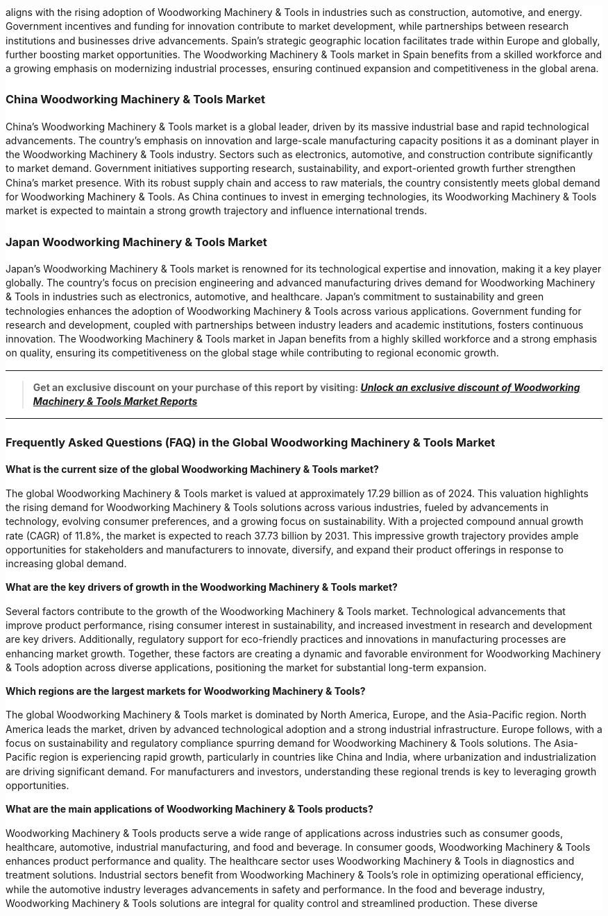 aligns with the rising adoption of Woodworking Machinery & Tools in industries such as construction, automotive, and energy. Government incentives and funding for innovation contribute to market development, while partnerships between research institutions and businesses drive advancements. Spain&rsquo;s strategic geographic location facilitates trade within Europe and globally, further boosting market opportunities. The Woodworking Machinery & Tools market in Spain benefits from a skilled workforce and a growing emphasis on modernizing industrial processes, ensuring continued expansion and competitiveness in the global arena.</p><h3>China Woodworking Machinery & Tools Market</h3><p>China&rsquo;s Woodworking Machinery & Tools market is a global leader, driven by its massive industrial base and rapid technological advancements. The country&rsquo;s emphasis on innovation and large-scale manufacturing capacity positions it as a dominant player in the Woodworking Machinery & Tools industry. Sectors such as electronics, automotive, and construction contribute significantly to market demand. Government initiatives supporting research, sustainability, and export-oriented growth further strengthen China&rsquo;s market presence. With its robust supply chain and access to raw materials, the country consistently meets global demand for Woodworking Machinery & Tools. As China continues to invest in emerging technologies, its Woodworking Machinery & Tools market is expected to maintain a strong growth trajectory and influence international trends.</p><h3>Japan Woodworking Machinery & Tools Market</h3><p>Japan&rsquo;s Woodworking Machinery & Tools market is renowned for its technological expertise and innovation, making it a key player globally. The country&rsquo;s focus on precision engineering and advanced manufacturing drives demand for Woodworking Machinery & Tools in industries such as electronics, automotive, and healthcare. Japan&rsquo;s commitment to sustainability and green technologies enhances the adoption of Woodworking Machinery & Tools across various applications. Government funding for research and development, coupled with partnerships between industry leaders and academic institutions, fosters continuous innovation. The Woodworking Machinery & Tools market in Japan benefits from a highly skilled workforce and a strong emphasis on quality, ensuring its competitiveness on the global stage while contributing to regional economic growth.</p><hr /><blockquote><p><strong>Get an exclusive discount on your purchase of this report by visiting: <em><a href="://marketresearchpulse.com/ask-for-discount/70174?utm_source=Github&amp;utm_medium=0116">Unlock an exclusive discount of Woodworking Machinery & Tools Market Reports</a></em>&nbsp;</strong></p></blockquote><hr /><h3>Frequently Asked Questions (FAQ) in the Global Woodworking Machinery & Tools Market</h3><p><strong>What is the current size of the global Woodworking Machinery & Tools market?</strong></p><p>The global Woodworking Machinery & Tools market is valued at approximately 17.29 billion as of 2024. This valuation highlights the rising demand for Woodworking Machinery & Tools solutions across various industries, fueled by advancements in technology, evolving consumer preferences, and a growing focus on sustainability. With a projected compound annual growth rate (CAGR) of 11.8%, the market is expected to reach 37.73 billion by 2031. This impressive growth trajectory provides ample opportunities for stakeholders and manufacturers to innovate, diversify, and expand their product offerings in response to increasing global demand.</p><p><strong>What are the key drivers of growth in the Woodworking Machinery & Tools market?</strong></p><p>Several factors contribute to the growth of the Woodworking Machinery & Tools market. Technological advancements that improve product performance, rising consumer interest in sustainability, and increased investment in research and development are key drivers. Additionally, regulatory support for eco-friendly practices and innovations in manufacturing processes are enhancing market growth. Together, these factors are creating a dynamic and favorable environment for Woodworking Machinery & Tools adoption across diverse applications, positioning the market for substantial long-term expansion.</p><p><strong>Which regions are the largest markets for Woodworking Machinery & Tools?</strong></p><p>The global Woodworking Machinery & Tools market is dominated by North America, Europe, and the Asia-Pacific region. North America leads the market, driven by advanced technological adoption and a strong industrial infrastructure. Europe follows, with a focus on sustainability and regulatory compliance spurring demand for Woodworking Machinery & Tools solutions. The Asia-Pacific region is experiencing rapid growth, particularly in countries like China and India, where urbanization and industrialization are driving significant demand. For manufacturers and investors, understanding these regional trends is key to leveraging growth opportunities.</p><p><strong>What are the main applications of Woodworking Machinery & Tools products?</strong></p><p>Woodworking Machinery & Tools products serve a wide range of applications across industries such as consumer goods, healthcare, automotive, industrial manufacturing, and food and beverage. In consumer goods, Woodworking Machinery & Tools enhances product performance and quality. The healthcare sector uses Woodworking Machinery & Tools in diagnostics and treatment solutions. Industrial sectors benefit from Woodworking Machinery & Tools&rsquo;s role in optimizing operational efficiency, while the automotive industry leverages advancements in safety and performance. In the food and beverage industry, Woodworking Machinery & Tools solutions are integral for quality control and streamlined production. These diverse